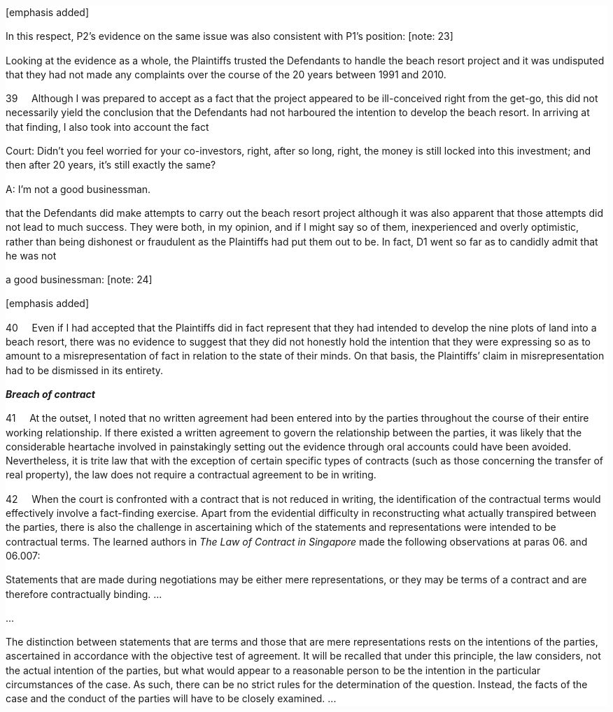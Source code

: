  [emphasis added] 

In this respect, P2’s evidence on the same issue was also consistent with P1’s position: [note: 23] 

Looking at the evidence as a whole, the Plaintiffs trusted the Defendants to handle the beach resort project and it was undisputed that they had not made any complaints over the course of the 20 years between 1991 and 2010. 

39     Although I was prepared to accept as a fact that the project appeared to be ill-conceived right from the get-go, this did not necessarily yield the conclusion that the Defendants had not harboured the intention to develop the beach resort. In arriving at that finding, I also took into account the fact 


 Court: Didn’t you feel worried for your co-investors, right, after so long, right, the money is still locked into this investment; and then after 20 years, it’s still exactly the same? 

 A: I’m not a good businessman. 

that the Defendants did make attempts to carry out the beach resort project although it was also apparent that those attempts did not lead to much success. They were both, in my opinion, and if I might say so of them, inexperienced and overly optimistic, rather than being dishonest or fraudulent as the Plaintiffs had put them out to be. In fact, D1 went so far as to candidly admit that he was not 

a good businessman: [note: 24] 

 [emphasis added] 

40     Even if I had accepted that the Plaintiffs did in fact represent that they had intended to develop the nine plots of land into a beach resort, there was no evidence to suggest that they did not honestly hold the intention that they were expressing so as to amount to a misrepresentation of fact in relation to the state of their minds. On that basis, the Plaintiffs’ claim in misrepresentation had to be dismissed in its entirety. 

**_Breach of contract_** 

41     At the outset, I noted that no written agreement had been entered into by the parties throughout the course of their entire working relationship. If there existed a written agreement to govern the relationship between the parties, it was likely that the considerable heartache involved in painstakingly setting out the evidence through oral accounts could have been avoided. Nevertheless, it is trite law that with the exception of certain specific types of contracts (such as those concerning the transfer of real property), the law does not require a contractual agreement to be in writing. 

42     When the court is confronted with a contract that is not reduced in writing, the identification of the contractual terms would effectively involve a fact-finding exercise. Apart from the evidential difficulty in reconstructing what actually transpired between the parties, there is also the challenge in ascertaining which of the statements and representations were intended to be contractual terms. The learned authors in _The Law of Contract in Singapore_ made the following observations at paras 06. and 06.007: 

 Statements that are made during negotiations may be either mere representations, or they may be terms of a contract and are therefore contractually binding. ... 

 ... 

 The distinction between statements that are terms and those that are mere representations rests on the intentions of the parties, ascertained in accordance with the objective test of agreement. It will be recalled that under this principle, the law considers, not the actual intention of the parties, but what would appear to a reasonable person to be the intention in the particular circumstances of the case. As such, there can be no strict rules for the determination of the question. Instead, the facts of the case and the conduct of the parties will have to be closely examined. ... 
